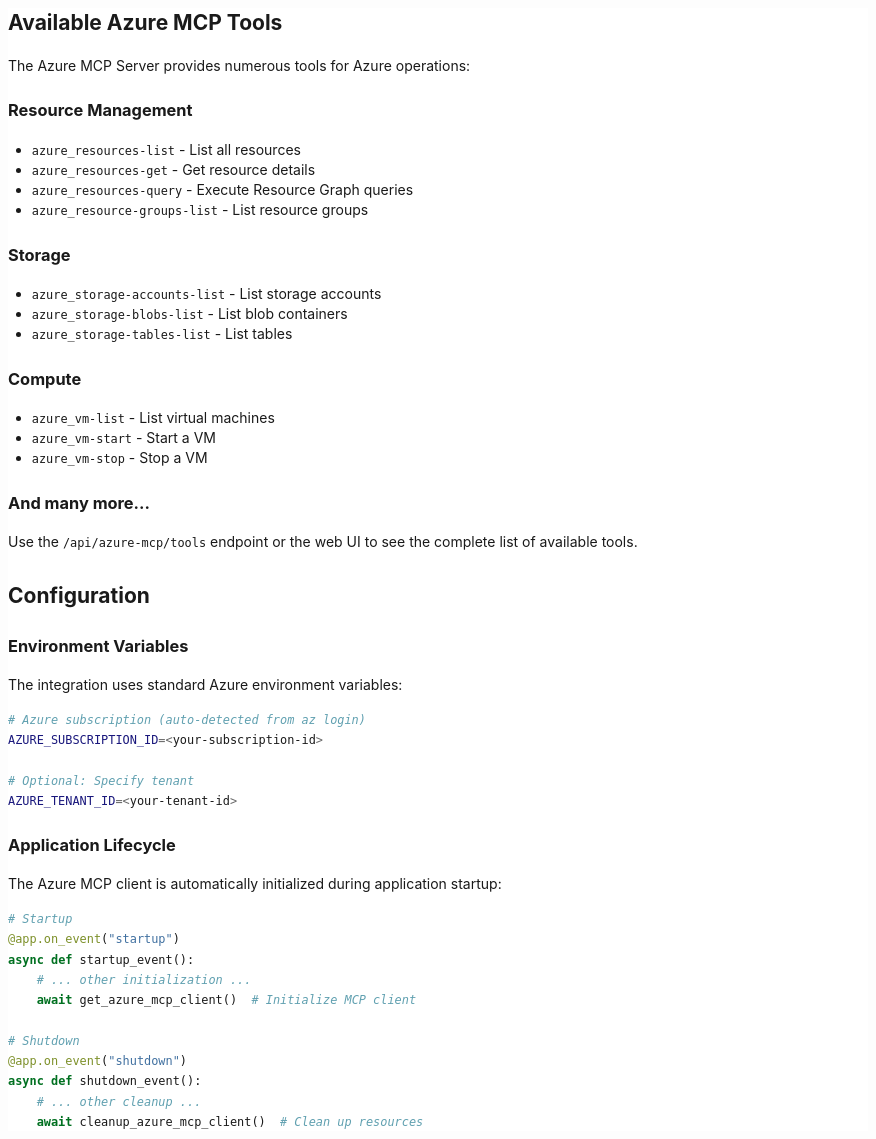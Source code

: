 ## Available Azure MCP Tools

The Azure MCP Server provides numerous tools for Azure operations:

### Resource Management
- `azure_resources-list` - List all resources
- `azure_resources-get` - Get resource details
- `azure_resources-query` - Execute Resource Graph queries
- `azure_resource-groups-list` - List resource groups

### Storage
- `azure_storage-accounts-list` - List storage accounts
- `azure_storage-blobs-list` - List blob containers
- `azure_storage-tables-list` - List tables

### Compute
- `azure_vm-list` - List virtual machines
- `azure_vm-start` - Start a VM
- `azure_vm-stop` - Stop a VM

### And many more...

Use the `/api/azure-mcp/tools` endpoint or the web UI to see the complete list of available tools.

## Configuration

### Environment Variables

The integration uses standard Azure environment variables:

```bash
# Azure subscription (auto-detected from az login)
AZURE_SUBSCRIPTION_ID=<your-subscription-id>

# Optional: Specify tenant
AZURE_TENANT_ID=<your-tenant-id>
```

### Application Lifecycle

The Azure MCP client is automatically initialized during application startup:

```python
# Startup
@app.on_event("startup")
async def startup_event():
    # ... other initialization ...
    await get_azure_mcp_client()  # Initialize MCP client

# Shutdown
@app.on_event("shutdown")
async def shutdown_event():
    # ... other cleanup ...
    await cleanup_azure_mcp_client()  # Clean up resources
```
